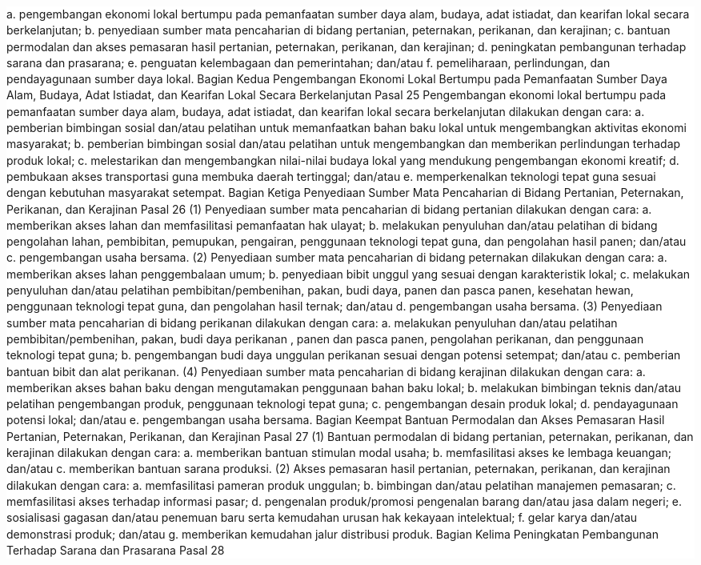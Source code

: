a. pengembangan ekonomi lokal bertumpu pada pemanfaatan sumber daya alam, budaya, adat istiadat, dan kearifan lokal secara berkelanjutan;
b. penyediaan sumber mata pencaharian di bidang pertanian, peternakan, perikanan, dan kerajinan;
c. bantuan permodalan dan akses pemasaran hasil pertanian, peternakan, perikanan, dan kerajinan;
d. peningkatan pembangunan terhadap sarana dan prasarana;
e. penguatan kelembagaan dan pemerintahan; dan/atau
f. pemeliharaan, perlindungan, dan pendayagunaan sumber daya lokal.
Bagian Kedua Pengembangan Ekonomi Lokal Bertumpu pada Pemanfaatan Sumber Daya Alam, Budaya, Adat Istiadat, dan Kearifan Lokal Secara Berkelanjutan
Pasal 25
Pengembangan ekonomi lokal bertumpu pada pemanfaatan sumber daya alam, budaya, adat istiadat, dan kearifan lokal secara berkelanjutan dilakukan dengan cara:
a. pemberian bimbingan sosial dan/atau pelatihan untuk memanfaatkan bahan baku lokal untuk mengembangkan aktivitas ekonomi masyarakat;
b. pemberian bimbingan sosial dan/atau pelatihan untuk mengembangkan dan memberikan perlindungan terhadap produk lokal;
c. melestarikan dan mengembangkan nilai-nilai budaya lokal yang mendukung pengembangan ekonomi kreatif;
d. pembukaan akses transportasi guna membuka daerah tertinggal; dan/atau
e. memperkenalkan teknologi tepat guna sesuai dengan kebutuhan masyarakat setempat.
Bagian Ketiga Penyediaan Sumber Mata Pencaharian di Bidang Pertanian, Peternakan, Perikanan, dan Kerajinan
Pasal 26
(1) Penyediaan sumber mata pencaharian di bidang pertanian dilakukan dengan cara:
a. memberikan akses lahan dan memfasilitasi pemanfaatan hak ulayat;
b. melakukan penyuluhan dan/atau pelatihan di bidang pengolahan lahan, pembibitan, pemupukan, pengairan, penggunaan teknologi tepat guna, dan pengolahan hasil panen; dan/atau
c. pengembangan usaha bersama.
(2) Penyediaan sumber mata pencaharian di bidang peternakan dilakukan dengan cara:
a. memberikan akses lahan penggembalaan umum;
b. penyediaan bibit unggul yang sesuai dengan karakteristik lokal;
c. melakukan penyuluhan dan/atau pelatihan pembibitan/pembenihan, pakan, budi daya, panen dan pasca panen, kesehatan hewan, penggunaan teknologi tepat guna, dan pengolahan hasil ternak; dan/atau d. pengembangan usaha bersama.
(3) Penyediaan sumber mata pencaharian di bidang perikanan dilakukan dengan cara:
a. melakukan penyuluhan dan/atau pelatihan pembibitan/pembenihan, pakan, budi daya perikanan , panen dan pasca panen, pengolahan perikanan, dan penggunaan teknologi tepat guna;
b. pengembangan budi daya unggulan perikanan sesuai dengan potensi setempat; dan/atau
c. pemberian bantuan bibit dan alat perikanan.
(4) Penyediaan sumber mata pencaharian di bidang kerajinan dilakukan dengan cara:
a. memberikan akses bahan baku dengan mengutamakan penggunaan bahan baku lokal;
b. melakukan bimbingan teknis dan/atau pelatihan pengembangan produk, penggunaan teknologi tepat guna;
c. pengembangan desain produk lokal;
d. pendayagunaan potensi lokal; dan/atau
e. pengembangan usaha bersama.
Bagian Keempat Bantuan Permodalan dan Akses Pemasaran Hasil Pertanian, Peternakan, Perikanan, dan Kerajinan
Pasal 27
(1) Bantuan permodalan di bidang pertanian, peternakan, perikanan, dan kerajinan dilakukan dengan cara:
a. memberikan bantuan stimulan modal usaha;
b. memfasilitasi akses ke lembaga keuangan; dan/atau
c. memberikan bantuan sarana produksi.
(2) Akses pemasaran hasil pertanian, peternakan, perikanan, dan kerajinan dilakukan dengan cara:
a. memfasilitasi pameran produk unggulan;
b. bimbingan dan/atau pelatihan manajemen pemasaran;
c. memfasilitasi akses terhadap informasi pasar;
d. pengenalan produk/promosi pengenalan barang dan/atau jasa dalam negeri;
e. sosialisasi gagasan dan/atau penemuan baru serta kemudahan urusan hak kekayaan intelektual;
f. gelar karya dan/atau demonstrasi produk; dan/atau
g. memberikan kemudahan jalur distribusi produk.
Bagian Kelima Peningkatan Pembangunan Terhadap Sarana dan Prasarana
Pasal 28